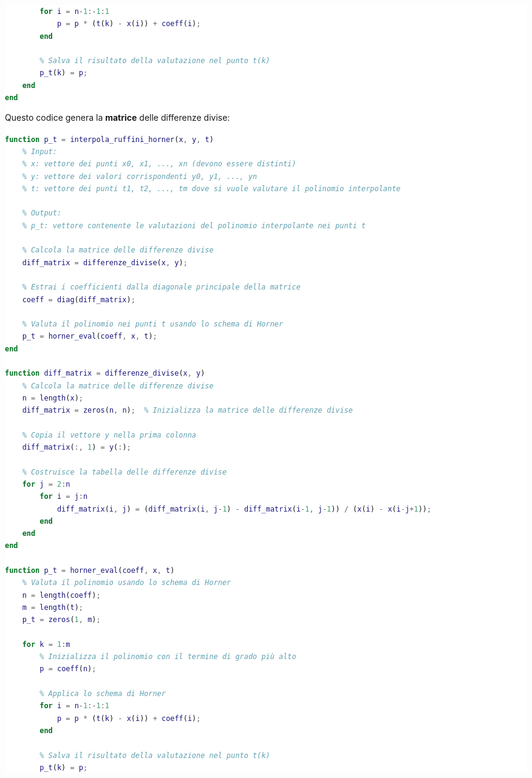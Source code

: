 ```matlab title:"Esercizio 1.1"
        for i = n-1:-1:1
            p = p * (t(k) - x(i)) + coeff(i);
        end
        
        % Salva il risultato della valutazione nel punto t(k)
        p_t(k) = p;
    end
end
```

Questo codice genera la **matrice** delle differenze divise:
```matlab
function p_t = interpola_ruffini_horner(x, y, t)
    % Input:
    % x: vettore dei punti x0, x1, ..., xn (devono essere distinti)
    % y: vettore dei valori corrispondenti y0, y1, ..., yn
    % t: vettore dei punti t1, t2, ..., tm dove si vuole valutare il polinomio interpolante
    
    % Output:
    % p_t: vettore contenente le valutazioni del polinomio interpolante nei punti t
    
    % Calcola la matrice delle differenze divise
    diff_matrix = differenze_divise(x, y);
    
    % Estrai i coefficienti dalla diagonale principale della matrice
    coeff = diag(diff_matrix);
    
    % Valuta il polinomio nei punti t usando lo schema di Horner
    p_t = horner_eval(coeff, x, t);
end

function diff_matrix = differenze_divise(x, y)
    % Calcola la matrice delle differenze divise
    n = length(x);
    diff_matrix = zeros(n, n);  % Inizializza la matrice delle differenze divise
    
    % Copia il vettore y nella prima colonna
    diff_matrix(:, 1) = y(:);
    
    % Costruisce la tabella delle differenze divise
    for j = 2:n
        for i = j:n
            diff_matrix(i, j) = (diff_matrix(i, j-1) - diff_matrix(i-1, j-1)) / (x(i) - x(i-j+1));
        end
    end
end

function p_t = horner_eval(coeff, x, t)
    % Valuta il polinomio usando lo schema di Horner
    n = length(coeff);
    m = length(t);
    p_t = zeros(1, m);
    
    for k = 1:m
        % Inizializza il polinomio con il termine di grado più alto
        p = coeff(n);
        
        % Applica lo schema di Horner
        for i = n-1:-1:1
            p = p * (t(k) - x(i)) + coeff(i);
        end
        
        % Salva il risultato della valutazione nel punto t(k)
        p_t(k) = p;
```